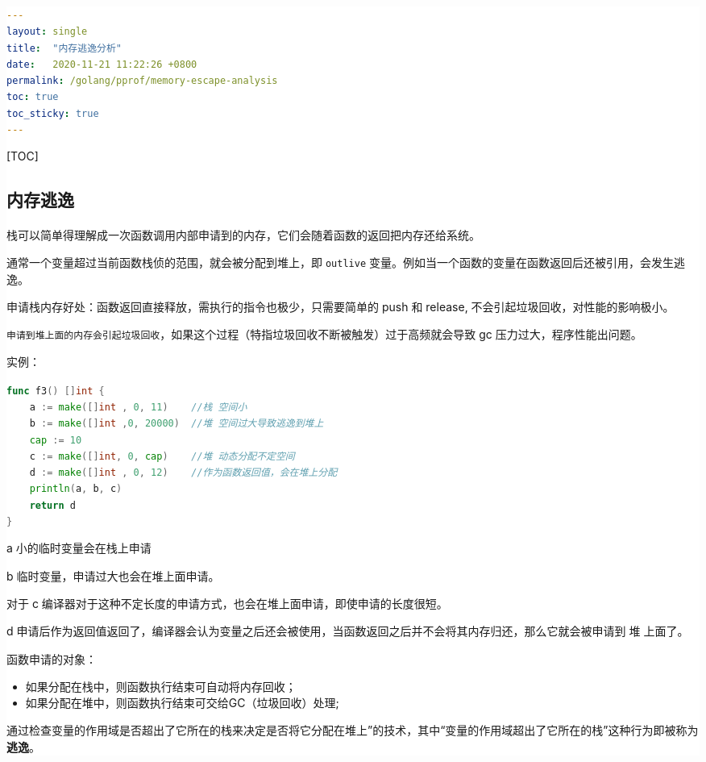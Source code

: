 ```yaml
---
layout: single
title:  "内存逃逸分析"
date:   2020-11-21 11:22:26 +0800
permalink: /golang/pprof/memory-escape-analysis
toc: true
toc_sticky: true
---
```




[TOC]



## 内存逃逸

栈可以简单得理解成一次函数调用内部申请到的内存，它们会随着函数的返回把内存还给系统。

通常一个变量超过当前函数栈侦的范围，就会被分配到堆上，即 `outlive` 变量。例如当一个函数的变量在函数返回后还被引用，会发生逃逸。



申请栈内存好处：函数返回直接释放，需执行的指令也极少，只需要简单的 push 和 release, 不会引起垃圾回收，对性能的影响极小。

`申请到堆上面的内存会引起垃圾回收`，如果这个过程（特指垃圾回收不断被触发）过于高频就会导致 gc 压力过大，程序性能出问题。

实例：

```go
func f3() []int {
	a := make([]int , 0, 11) 	//栈 空间小
	b := make([]int ,0, 20000)  //堆 空间过大导致逃逸到堆上
	cap := 10
	c := make([]int, 0, cap)	//堆 动态分配不定空间
	d := make([]int , 0, 12)	//作为函数返回值，会在堆上分配
	println(a, b, c)
	return d
}
```

a 小的临时变量会在栈上申请 

b 临时变量，申请过大也会在堆上面申请。

对于 c 编译器对于这种不定长度的申请方式，也会在堆上面申请，即使申请的长度很短。

d 申请后作为返回值返回了，编译器会认为变量之后还会被使用，当函数返回之后并不会将其内存归还，那么它就会被申请到 堆 上面了。

函数申请的对象：

- 如果分配在栈中，则函数执行结束可自动将内存回收；
- 如果分配在堆中，则函数执行结束可交给GC（垃圾回收）处理;



通过检查变量的作用域是否超出了它所在的栈来决定是否将它分配在堆上”的技术，其中“变量的作用域超出了它所在的栈”这种行为即被称为**逃逸**。

